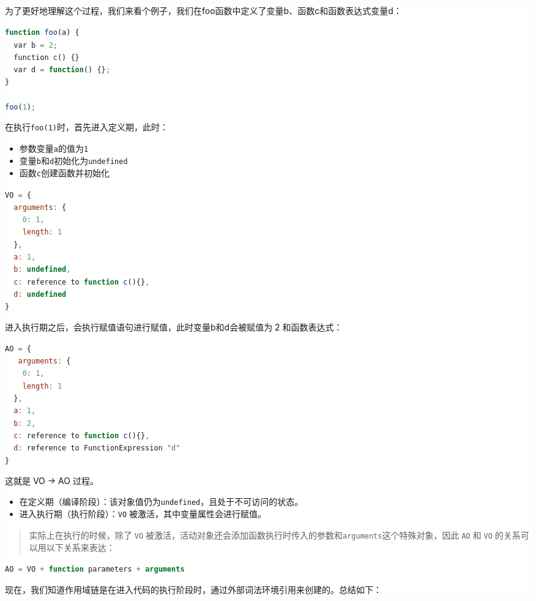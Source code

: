 为了更好地理解这个过程，我们来看个例子，我们在foo函数中定义了变量b、函数c和函数表达式变量d：

```javascript
function foo(a) {
  var b = 2;
  function c() {}
  var d = function() {};
}
​
foo(1);
```

在执行`foo(1)`时，首先进入定义期，此时：

* 参数变量`a`的值为`1`
* 变量`b`和`d`初始化为`undefined`
* 函数`c`创建函数并初始化

```javascript
VO = {
  arguments: {
    0: 1,
    length: 1
  },
  a: 1,
  b: undefined,
  c: reference to function c(){},
  d: undefined
}
```

进入执行期之后，会执行赋值语句进行赋值，此时变量b和d会被赋值为 2 和函数表达式：

```javascript
AO = {
   arguments: {
    0: 1,
    length: 1
  },
  a: 1,
  b: 2,
  c: reference to function c(){},
  d: reference to FunctionExpression "d"
}
```

这就是 VO -> AO 过程。

* 在定义期（编译阶段）：该对象值仍为`undefined`，且处于不可访问的状态。
* 进入执行期（执行阶段）：`VO` 被激活，其中变量属性会进行赋值。

> 实际上在执行的时候，除了 `VO` 被激活，活动对象还会添加函数执行时传入的参数和`arguments`这个特殊对象，因此 `AO` 和 `VO` 的关系可以用以下关系来表达：

```javascript
AO = VO + function parameters + arguments
```

现在，我们知道作用域链是在进入代码的执行阶段时，通过外部词法环境引用来创建的。总结如下：
